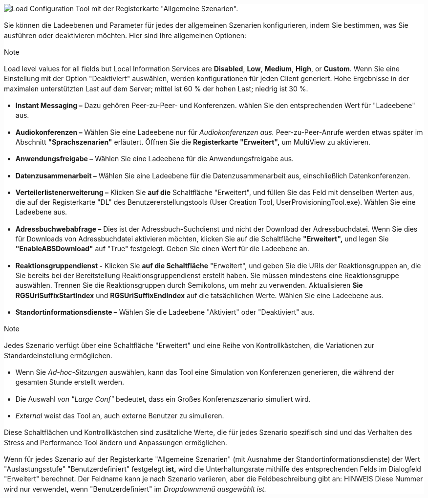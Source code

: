 ![Load Configuration Tool mit der Registerkarte "Allgemeine Szenarien".](../../media/45792e57-4322-4c20-956f-fe480b0de1a7.png)
  
Sie können die Ladeebenen und Parameter für jedes der allgemeinen Szenarien konfigurieren, indem Sie bestimmen, was Sie ausführen oder deaktivieren möchten. Hier sind Ihre allgemeinen Optionen:
  
> [!NOTE]
> Load level values for all fields but Local Information Services are **Disabled**, **Low**, **Medium**, **High**, or **Custom**. Wenn Sie eine Einstellung mit der Option "Deaktiviert" auswählen, werden konfigurationen für jeden Client generiert. Hohe Ergebnisse in der maximalen unterstützten Last auf dem Server; mittel ist 60 % der hohen Last; niedrig ist 30 %. 
  
- **Instant Messaging –** Dazu gehören Peer-zu-Peer- und Konferenzen. wählen Sie den entsprechenden Wert für "Ladeebene" aus.
    
- **Audiokonferenzen –** Wählen Sie eine Ladeebene nur für *Audiokonferenzen aus.* Peer-zu-Peer-Anrufe werden etwas später im Abschnitt **"Sprachszenarien"** erläutert. Öffnen Sie die **Registerkarte "Erweitert",** um MultiView zu aktivieren.
    
- **Anwendungsfreigabe –** Wählen Sie eine Ladeebene für die Anwendungsfreigabe aus.
    
- **Datenzusammenarbeit –** Wählen Sie eine Ladeebene für die Datenzusammenarbeit aus, einschließlich Datenkonferenzen.
    
- **Verteilerlistenerweiterung –** Klicken Sie **auf die** Schaltfläche "Erweitert", und füllen Sie das Feld mit denselben Werten aus, die auf der Registerkarte "DL" des Benutzererstellungstools (User Creation Tool, UserProvisioningTool.exe). Wählen Sie eine Ladeebene aus.
    
- **Adressbuchwebabfrage –** Dies ist der Adressbuch-Suchdienst und nicht der Download der Adressbuchdatei. Wenn Sie dies für Downloads von Adressbuchdatei aktivieren möchten, klicken Sie auf die Schaltfläche **"Erweitert",** und legen Sie **"EnableABSDownload"** auf "True" festgelegt. Geben Sie einen Wert für die Ladeebene an.
    
- **Reaktionsgruppendienst -** Klicken Sie **auf die Schaltfläche** "Erweitert", und geben Sie die URIs der Reaktionsgruppen an, die Sie bereits bei der Bereitstellung Reaktionsgruppendienst erstellt haben. Sie müssen mindestens eine Reaktionsgruppe auswählen. Trennen Sie die Reaktionsgruppen durch Semikolons, um mehr zu verwenden. Aktualisieren **Sie RGSUriSuffixStartIndex** und **RGSUriSuffixEndIndex** auf die tatsächlichen Werte. Wählen Sie eine Ladeebene aus.
    
- **Standortinformationsdienste –** Wählen Sie die Ladeebene "Aktiviert" oder "Deaktiviert" aus.
    
> [!NOTE]
> Jedes Szenario verfügt über eine Schaltfläche "Erweitert" und eine Reihe von Kontrollkästchen, die Variationen zur Standardeinstellung ermöglichen. 
  
- Wenn Sie  *Ad-hoc-Sitzungen*  auswählen, kann das Tool eine Simulation von Konferenzen generieren, die während der gesamten Stunde erstellt werden.
    
- Die Auswahl  *von "Large Conf"*  bedeutet, dass ein Großes Konferenzszenario simuliert wird.
    
-  *External*  weist das Tool an, auch externe Benutzer zu simulieren.
    
Diese Schaltflächen und Kontrollkästchen sind zusätzliche Werte, die für jedes Szenario spezifisch sind und das Verhalten des Stress and Performance Tool ändern und Anpassungen ermöglichen.
  
Wenn für jedes Szenario auf der Registerkarte "Allgemeine Szenarien" (mit Ausnahme der Standortinformationsdienste) der Wert "Auslastungsstufe" "Benutzerdefiniert" festgelegt **ist,** wird die Unterhaltungsrate mithilfe des entsprechenden Felds im Dialogfeld "Erweitert" berechnet. Der Feldname kann je nach Szenario variieren, aber die Feldbeschreibung gibt an: HINWEIS Diese Nummer wird nur verwendet, wenn "Benutzerdefiniert" im *Dropdownmenü ausgewählt ist.*
  